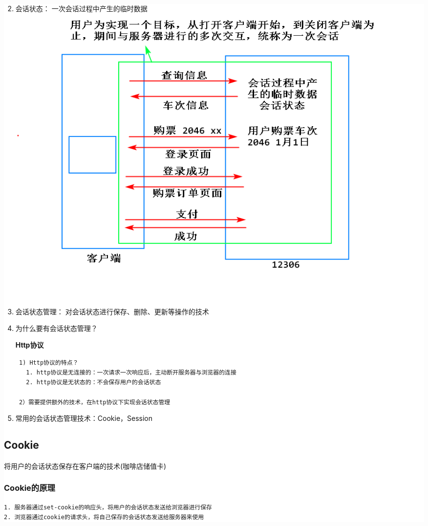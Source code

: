 2. 会话状态：
一次会话过程中产生的临时数据
![](day07-2.png)

3. 会话状态管理：
对会话状态进行保存、删除、更新等操作的技术

4. 为什么要有会话状态管理？

      **Http协议**

        1) Http协议的特点？
          1. http协议是无连接的：一次请求一次响应后，主动断开服务器与浏览器的连接
          2. http协议是无状态的：不会保存用户的会话状态

        2）需要提供额外的技术，在http协议下实现会话状态管理

5. 常用的会话状态管理技术：Cookie，Session


## Cookie
将用户的会话状态保存在客户端的技术(咖啡店储值卡)

### Cookie的原理
	1. 服务器通过set-cookie的响应头，将用户的会话状态发送给浏览器进行保存
	2. 浏览器通过cookie的请求头，将自己保存的会话状态发送给服务器来使用
